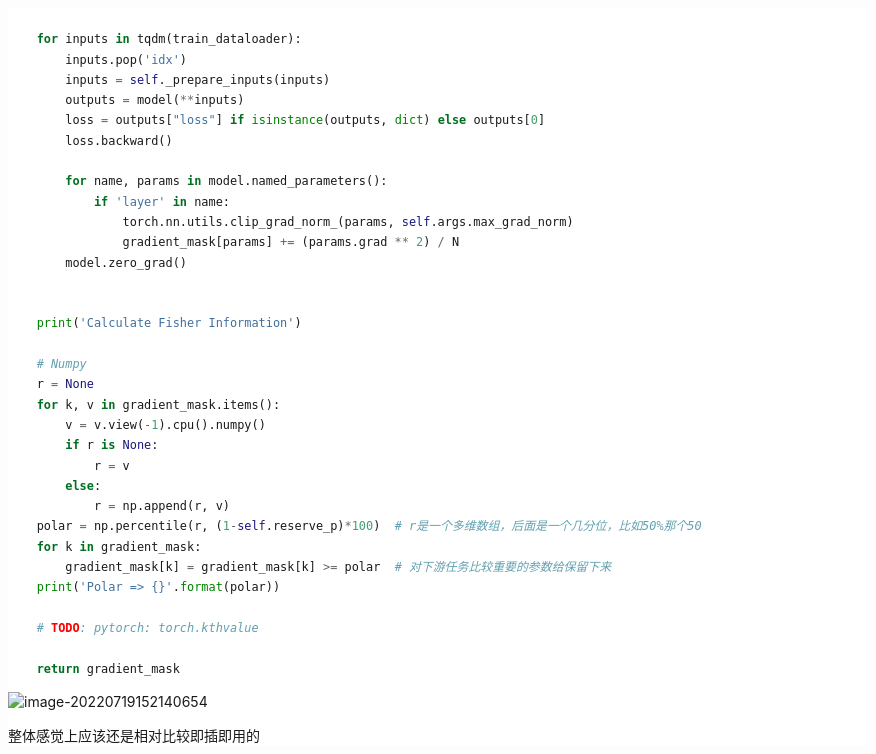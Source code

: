 ```python

    for inputs in tqdm(train_dataloader):
        inputs.pop('idx')
        inputs = self._prepare_inputs(inputs)
        outputs = model(**inputs)
        loss = outputs["loss"] if isinstance(outputs, dict) else outputs[0]
        loss.backward()

        for name, params in model.named_parameters():
            if 'layer' in name:
                torch.nn.utils.clip_grad_norm_(params, self.args.max_grad_norm)
                gradient_mask[params] += (params.grad ** 2) / N
        model.zero_grad()


    print('Calculate Fisher Information')

    # Numpy
    r = None
    for k, v in gradient_mask.items():
        v = v.view(-1).cpu().numpy()
        if r is None:
            r = v
        else:
            r = np.append(r, v)
    polar = np.percentile(r, (1-self.reserve_p)*100)  # r是一个多维数组，后面是一个几分位，比如50%那个50
    for k in gradient_mask:
        gradient_mask[k] = gradient_mask[k] >= polar  # 对下游任务比较重要的参数给保留下来
    print('Polar => {}'.format(polar))

    # TODO: pytorch: torch.kthvalue
    
    return gradient_mask
```

![image-20220719152140654](http://yixuan004.oss-cn-hangzhou.aliyuncs.com/img/image-20220719152140654.png)

整体感觉上应该还是相对比较即插即用的













